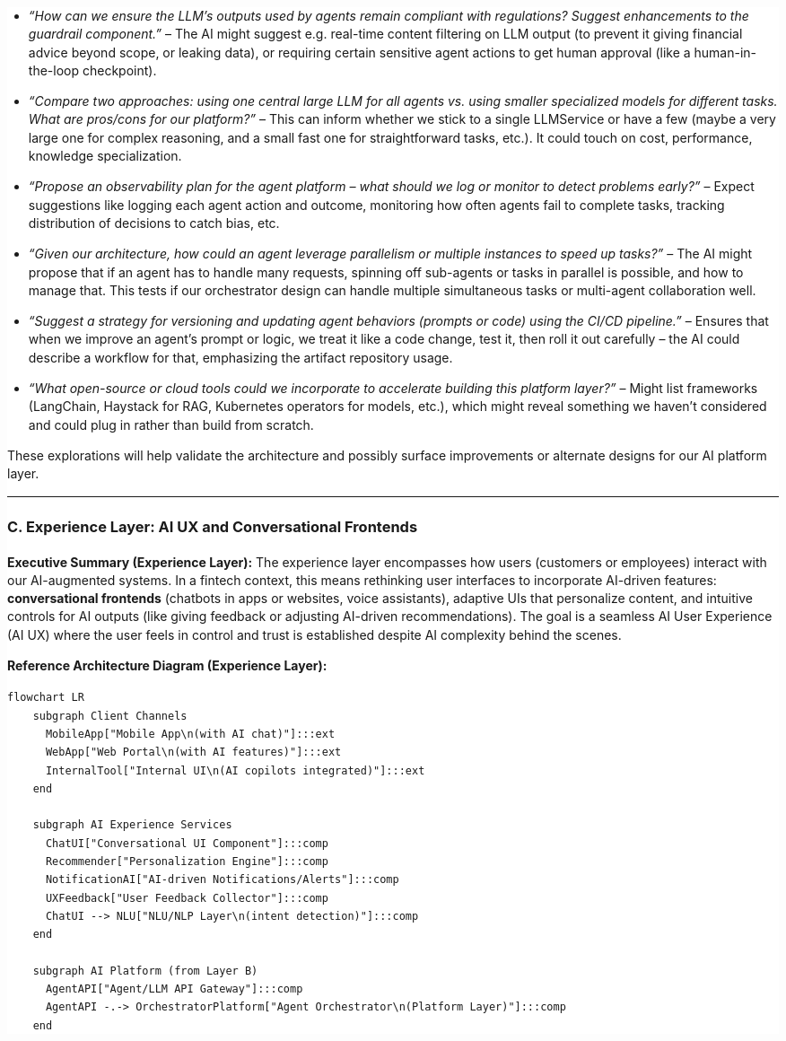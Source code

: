 - _“How can we ensure the LLM’s outputs used by agents remain compliant with regulations? Suggest enhancements to the guardrail component.”_ – The AI might suggest e.g. real-time content filtering on LLM output (to prevent it giving financial advice beyond scope, or leaking data), or requiring certain sensitive agent actions to get human approval (like a human-in-the-loop checkpoint).
    
- _“Compare two approaches: using one central large LLM for all agents vs. using smaller specialized models for different tasks. What are pros/cons for our platform?”_ – This can inform whether we stick to a single LLMService or have a few (maybe a very large one for complex reasoning, and a small fast one for straightforward tasks, etc.). It could touch on cost, performance, knowledge specialization.
    
- _“Propose an observability plan for the agent platform – what should we log or monitor to detect problems early?”_ – Expect suggestions like logging each agent action and outcome, monitoring how often agents fail to complete tasks, tracking distribution of decisions to catch bias, etc.
    
- _“Given our architecture, how could an agent leverage parallelism or multiple instances to speed up tasks?”_ – The AI might propose that if an agent has to handle many requests, spinning off sub-agents or tasks in parallel is possible, and how to manage that. This tests if our orchestrator design can handle multiple simultaneous tasks or multi-agent collaboration well.
    
- _“Suggest a strategy for versioning and updating agent behaviors (prompts or code) using the CI/CD pipeline.”_ – Ensures that when we improve an agent’s prompt or logic, we treat it like a code change, test it, then roll it out carefully – the AI could describe a workflow for that, emphasizing the artifact repository usage.
    
- _“What open-source or cloud tools could we incorporate to accelerate building this platform layer?”_ – Might list frameworks (LangChain, Haystack for RAG, Kubernetes operators for models, etc.), which might reveal something we haven’t considered and could plug in rather than build from scratch.
    

These explorations will help validate the architecture and possibly surface improvements or alternate designs for our AI platform layer.

---

### C. Experience Layer: AI UX and Conversational Frontends

**Executive Summary (Experience Layer):** The experience layer encompasses how users (customers or employees) interact with our AI-augmented systems. In a fintech context, this means rethinking user interfaces to incorporate AI-driven features: **conversational frontends** (chatbots in apps or websites, voice assistants), adaptive UIs that personalize content, and intuitive controls for AI outputs (like giving feedback or adjusting AI-driven recommendations). The goal is a seamless AI User Experience (AI UX) where the user feels in control and trust is established despite AI complexity behind the scenes.

**Reference Architecture Diagram (Experience Layer):**

```mermaid
flowchart LR
    subgraph Client Channels
      MobileApp["Mobile App\n(with AI chat)"]:::ext
      WebApp["Web Portal\n(with AI features)"]:::ext
      InternalTool["Internal UI\n(AI copilots integrated)"]:::ext
    end

    subgraph AI Experience Services
      ChatUI["Conversational UI Component"]:::comp
      Recommender["Personalization Engine"]:::comp
      NotificationAI["AI-driven Notifications/Alerts"]:::comp
      UXFeedback["User Feedback Collector"]:::comp
      ChatUI --> NLU["NLU/NLP Layer\n(intent detection)"]:::comp
    end

    subgraph AI Platform (from Layer B)
      AgentAPI["Agent/LLM API Gateway"]:::comp
      AgentAPI -.-> OrchestratorPlatform["Agent Orchestrator\n(Platform Layer)"]:::comp
    end

```